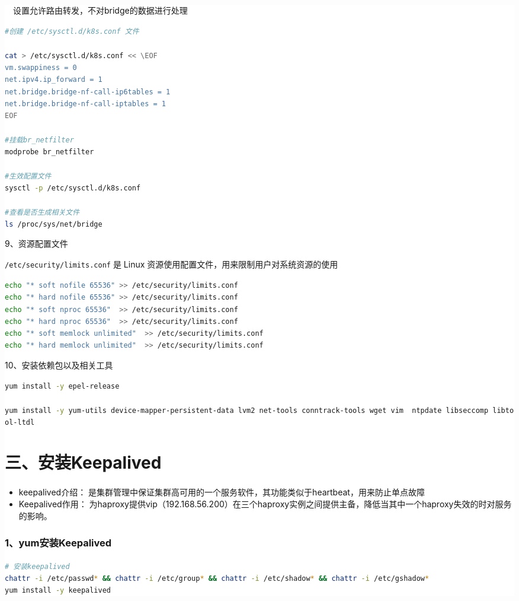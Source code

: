 &#8195;设置允许路由转发，不对bridge的数据进行处理

```bash
#创建 /etc/sysctl.d/k8s.conf 文件

cat > /etc/sysctl.d/k8s.conf << \EOF
vm.swappiness = 0
net.ipv4.ip_forward = 1
net.bridge.bridge-nf-call-ip6tables = 1
net.bridge.bridge-nf-call-iptables = 1
EOF

#挂载br_netfilter
modprobe br_netfilter

#生效配置文件
sysctl -p /etc/sysctl.d/k8s.conf

#查看是否生成相关文件
ls /proc/sys/net/bridge
```

9、资源配置文件

`/etc/security/limits.conf` 是 Linux 资源使用配置文件，用来限制用户对系统资源的使用

```bash
echo "* soft nofile 65536" >> /etc/security/limits.conf
echo "* hard nofile 65536" >> /etc/security/limits.conf
echo "* soft nproc 65536"  >> /etc/security/limits.conf
echo "* hard nproc 65536"  >> /etc/security/limits.conf
echo "* soft memlock unlimited"  >> /etc/security/limits.conf
echo "* hard memlock unlimited"  >> /etc/security/limits.conf
```

10、安装依赖包以及相关工具

```bash
yum install -y epel-release

yum install -y yum-utils device-mapper-persistent-data lvm2 net-tools conntrack-tools wget vim  ntpdate libseccomp libtool-ltdl
```

# 三、安装Keepalived

- keepalived介绍： 是集群管理中保证集群高可用的一个服务软件，其功能类似于heartbeat，用来防止单点故障
- Keepalived作用： 为haproxy提供vip（192.168.56.200）在三个haproxy实例之间提供主备，降低当其中一个haproxy失效的时对服务的影响。

### 1、yum安装Keepalived
```bash
# 安装keepalived
chattr -i /etc/passwd* && chattr -i /etc/group* && chattr -i /etc/shadow* && chattr -i /etc/gshadow*
yum install -y keepalived
```
